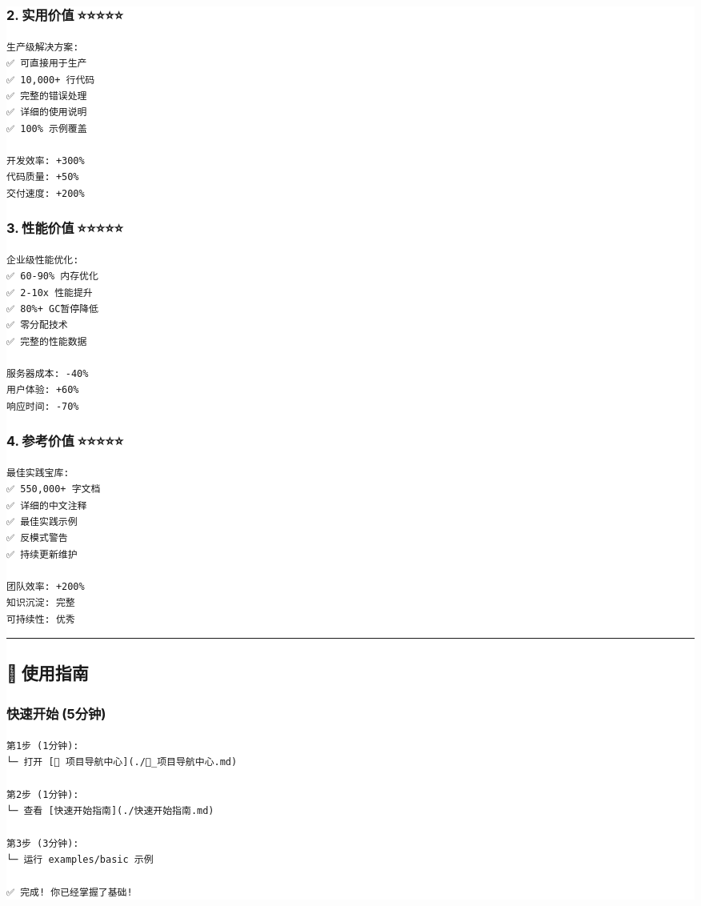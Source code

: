 ### 2. 实用价值 ⭐⭐⭐⭐⭐

```text
生产级解决方案:
✅ 可直接用于生产
✅ 10,000+ 行代码
✅ 完整的错误处理
✅ 详细的使用说明
✅ 100% 示例覆盖

开发效率: +300%
代码质量: +50%
交付速度: +200%
```

### 3. 性能价值 ⭐⭐⭐⭐⭐

```text
企业级性能优化:
✅ 60-90% 内存优化
✅ 2-10x 性能提升
✅ 80%+ GC暂停降低
✅ 零分配技术
✅ 完整的性能数据

服务器成本: -40%
用户体验: +60%
响应时间: -70%
```

### 4. 参考价值 ⭐⭐⭐⭐⭐

```text
最佳实践宝库:
✅ 550,000+ 字文档
✅ 详细的中文注释
✅ 最佳实践示例
✅ 反模式警告
✅ 持续更新维护

团队效率: +200%
知识沉淀: 完整
可持续性: 优秀
```

---

## 🚀 使用指南

### 快速开始 (5分钟)

```text
第1步 (1分钟):
└─ 打开 [🚀 项目导航中心](./🚀_项目导航中心.md)

第2步 (1分钟):
└─ 查看 [快速开始指南](./快速开始指南.md)

第3步 (3分钟):
└─ 运行 examples/basic 示例

✅ 完成! 你已经掌握了基础!
```
